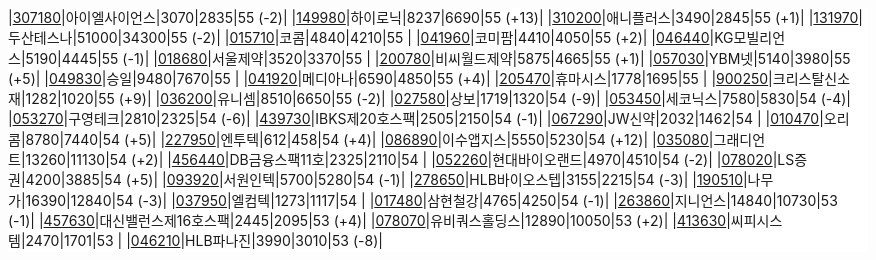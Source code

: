 |[307180](https://finance.daum.net/quotes/A307180)|아이엘사이언스|3070|2835|55 (-2)|
|[149980](https://finance.daum.net/quotes/A149980)|하이로닉|8237|6690|55 (+13)|
|[310200](https://finance.daum.net/quotes/A310200)|애니플러스|3490|2845|55 (+1)|
|[131970](https://finance.daum.net/quotes/A131970)|두산테스나|51000|34300|55 (-2)|
|[015710](https://finance.daum.net/quotes/A015710)|코콤|4840|4210|55 |
|[041960](https://finance.daum.net/quotes/A041960)|코미팜|4410|4050|55 (+2)|
|[046440](https://finance.daum.net/quotes/A046440)|KG모빌리언스|5190|4445|55 (-1)|
|[018680](https://finance.daum.net/quotes/A018680)|서울제약|3520|3370|55 |
|[200780](https://finance.daum.net/quotes/A200780)|비씨월드제약|5875|4665|55 (+1)|
|[057030](https://finance.daum.net/quotes/A057030)|YBM넷|5140|3980|55 (+5)|
|[049830](https://finance.daum.net/quotes/A049830)|승일|9480|7670|55 |
|[041920](https://finance.daum.net/quotes/A041920)|메디아나|6590|4850|55 (+4)|
|[205470](https://finance.daum.net/quotes/A205470)|휴마시스|1778|1695|55 |
|[900250](https://finance.daum.net/quotes/A900250)|크리스탈신소재|1282|1020|55 (+9)|
|[036200](https://finance.daum.net/quotes/A036200)|유니셈|8510|6650|55 (-2)|
|[027580](https://finance.daum.net/quotes/A027580)|상보|1719|1320|54 (-9)|
|[053450](https://finance.daum.net/quotes/A053450)|세코닉스|7580|5830|54 (-4)|
|[053270](https://finance.daum.net/quotes/A053270)|구영테크|2810|2325|54 (-6)|
|[439730](https://finance.daum.net/quotes/A439730)|IBKS제20호스팩|2505|2150|54 (-1)|
|[067290](https://finance.daum.net/quotes/A067290)|JW신약|2032|1462|54 |
|[010470](https://finance.daum.net/quotes/A010470)|오리콤|8780|7440|54 (+5)|
|[227950](https://finance.daum.net/quotes/A227950)|엔투텍|612|458|54 (+4)|
|[086890](https://finance.daum.net/quotes/A086890)|이수앱지스|5550|5230|54 (+12)|
|[035080](https://finance.daum.net/quotes/A035080)|그래디언트|13260|11130|54 (+2)|
|[456440](https://finance.daum.net/quotes/A456440)|DB금융스팩11호|2325|2110|54 |
|[052260](https://finance.daum.net/quotes/A052260)|현대바이오랜드|4970|4510|54 (-2)|
|[078020](https://finance.daum.net/quotes/A078020)|LS증권|4200|3885|54 (+5)|
|[093920](https://finance.daum.net/quotes/A093920)|서원인텍|5700|5280|54 (-1)|
|[278650](https://finance.daum.net/quotes/A278650)|HLB바이오스텝|3155|2215|54 (-3)|
|[190510](https://finance.daum.net/quotes/A190510)|나무가|16390|12840|54 (-3)|
|[037950](https://finance.daum.net/quotes/A037950)|엘컴텍|1273|1117|54 |
|[017480](https://finance.daum.net/quotes/A017480)|삼현철강|4765|4250|54 (-1)|
|[263860](https://finance.daum.net/quotes/A263860)|지니언스|14840|10730|53 (-1)|
|[457630](https://finance.daum.net/quotes/A457630)|대신밸런스제16호스팩|2445|2095|53 (+4)|
|[078070](https://finance.daum.net/quotes/A078070)|유비쿼스홀딩스|12890|10050|53 (+2)|
|[413630](https://finance.daum.net/quotes/A413630)|씨피시스템|2470|1701|53 |
|[046210](https://finance.daum.net/quotes/A046210)|HLB파나진|3990|3010|53 (-8)|